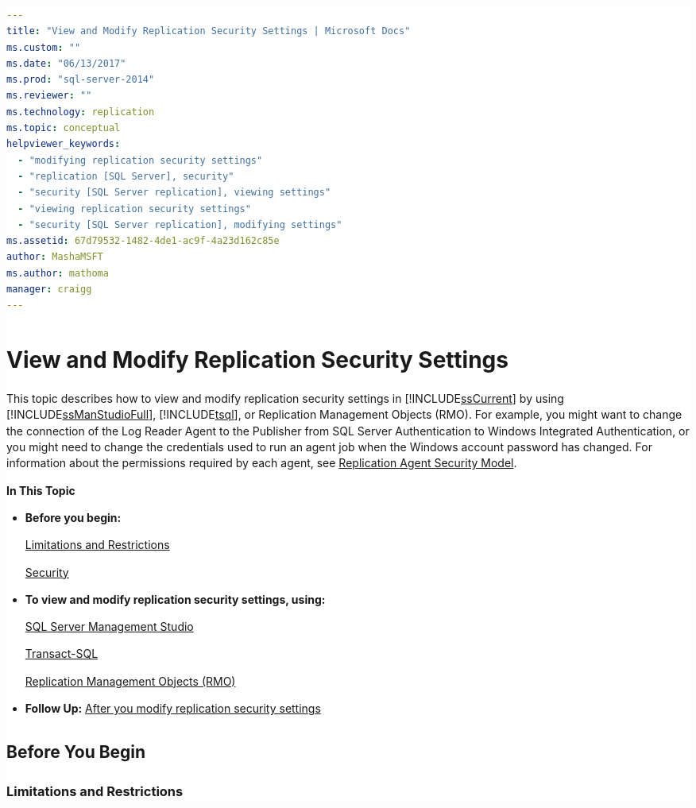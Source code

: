 ```yaml
---
title: "View and Modify Replication Security Settings | Microsoft Docs"
ms.custom: ""
ms.date: "06/13/2017"
ms.prod: "sql-server-2014"
ms.reviewer: ""
ms.technology: replication
ms.topic: conceptual
helpviewer_keywords: 
  - "modifying replication security settings"
  - "replication [SQL Server], security"
  - "security [SQL Server replication], viewing settings"
  - "viewing replication security settings"
  - "security [SQL Server replication], modifying settings"
ms.assetid: 67d79532-1482-4de1-ac9f-4a23d162c85e
author: MashaMSFT
ms.author: mathoma
manager: craigg
---
```

# View and Modify Replication Security Settings
  This topic describes how to view and modify replication security settings in [!INCLUDE[ssCurrent](../../../includes/sscurrent-md.md)] by using [!INCLUDE[ssManStudioFull](../../../includes/ssmanstudiofull-md.md)], [!INCLUDE[tsql](../../../includes/tsql-md.md)], or Replication Management Objects (RMO). For example, you might want to change the connection of the Log Reader Agent to the Publisher from SQL Server Authentication to Windows Integrated Authentication, or you might need to change the credentials used to run an agent job when the Windows account password has changed. For information about the permissions required by each agent, see [Replication Agent Security Model](replication-agent-security-model.md).  
  
 **In This Topic**  
  
-   **Before you begin:**  
  
     [Limitations and Restrictions](#Restrictions)  
  
     [Security](#Security)  
  
-   **To view and modify replication security settings, using:**  
  
     [SQL Server Management Studio](#SSMSProcedure)  
  
     [Transact-SQL](#TsqlProcedure)  
  
     [Replication Management Objects (RMO)](#RMOProcedure)  
  
-   **Follow Up:**  [After you modify replication security settings](#FollowUp)  
  
##  <a name="BeforeYouBegin"></a> Before You Begin  
  
###  <a name="Restrictions"></a> Limitations and Restrictions  
  